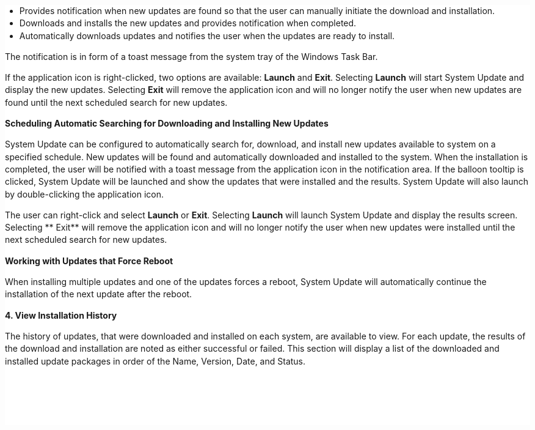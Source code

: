 - Provides notification when new updates are found so that the user can manually initiate the download and installation.
- Downloads and installs the new updates and provides notification when completed.
- Automatically downloads updates and notifies the user when the updates are ready to install.

The notification is in form of a toast message from the system tray of the Windows Task Bar.

If the application icon is right-clicked, two options are available:  **Launch**  and **Exit**. Selecting  **Launch**  will start System Update and display the new updates. Selecting  **Exit**  will remove the application icon and will no longer notify the user when new updates are found until the next scheduled search for new updates.

**Scheduling Automatic Searching for Downloading and Installing New Updates**

System Update can be configured to automatically search for, download, and install new updates available to system on a specified schedule. New updates will be found and automatically downloaded and installed to the system. When the installation is completed, the user will be notified with a toast message from the application icon in the notification area. If the balloon tooltip is clicked, System Update will be launched and show the updates that were installed and the results. System Update will also launch by double-clicking the application icon.

The user can right-click and select  **Launch**  or **Exit**. Selecting  **Launch**  will launch System Update and display the results screen. Selecting ** Exit**  will remove the application icon and will no longer notify the user when new updates were installed until the next scheduled search for new updates.

**Working with Updates that Force Reboot**

When installing multiple updates and one of the updates forces a reboot, System Update will automatically continue the installation of the next update after the reboot.

**4. View Installation History**

The history of updates, that were downloaded and installed on each system, are available to view. For each update, the results of the download and installation are noted as either successful or failed. This section will display a list of the downloaded and installed update packages in order of the Name, Version, Date, and Status.

<div style="text-align:center;padding-bottom:40px;padding-top:40px">
